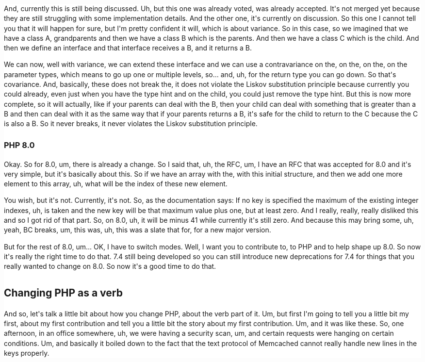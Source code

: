 And, currently this is still being discussed. Uh, but this one was already
voted, was already accepted. It's not merged yet because they are still
struggling with some implementation details. And the other one, it's currently
on discussion. So this one I cannot tell you that it will happen for sure, but
I'm pretty confident it will, which is about variance. So in this case, so we
imagined that we have a class A, grandparents and then we have a class B which
is the parents. And then we have a class C which is the child. And then we
define an interface and that interface receives a B, and it returns a B.

We can now, well with variance, we can extend these interface and we can use a
contravariance on the, on the, on the, on the parameter types, which means to
go up one or multiple levels, so... and, uh, for the return type you can go
down. So that's covariance. And, basically, these does not break the, it does
not violate the Liskov substitution principle because currently you could
already, even just when you have the type hint and on the child, you could just
remove the type hint. But this is now more complete, so it will actually, like
if your parents can deal with the B, then your child can deal with something
that is greater than a B and then can deal with it as the same way that if your
parents returns a B, it's safe for the child to return to the C because the C
is also a B. So it never breaks, it never violates the Liskov substitution
principle.

### PHP 8.0

Okay. So for 8.0, um, there is already a change. So I said that, uh, the RFC,
um, I have an RFC that was accepted for 8.0 and it's very simple, but it's
basically about this. So if we have an array with the, with this initial
structure, and then we add one more element to this array, uh, what will be the
index of these new element.

You wish, but it's not. Currently, it's not. So, as the documentation says: If
no key is specified the maximum of the existing integer indexes, uh, is taken
and the new key will be that maximum value plus one, but at least zero. And I
really, really, really disliked this and so I got rid of that part. So, on 8.0,
uh, it will be minus 41 while currently it's still zero. And because this may
bring some, uh, yeah, BC breaks, um, this was, uh, this was a slate that for,
for a new major version.

But for the rest of 8.0, um... OK, I have to switch modes. Well, I want you to
contribute to, to PHP and to help shape up 8.0. So now it's really the right
time to do that. 7.4 still being developed so you can still introduce new
deprecations for 7.4 for things that you really wanted to change on 8.0. So now
it's a good time to do that.

## Changing PHP as a verb

And so, let's talk a little bit about how you change PHP, about the verb part
of it. Um, but first I'm going to tell you a little bit my first, about my
first contribution and tell you a little bit the story about my first
contribution. Um, and it was like these. So, one afternoon, in an office
somewhere, uh, we were having a security scan, um, and certain requests were
hanging on certain conditions. Um, and basically it boiled down to the fact
that the text protocol of Memcached cannot really handle new lines in the keys
properly.
